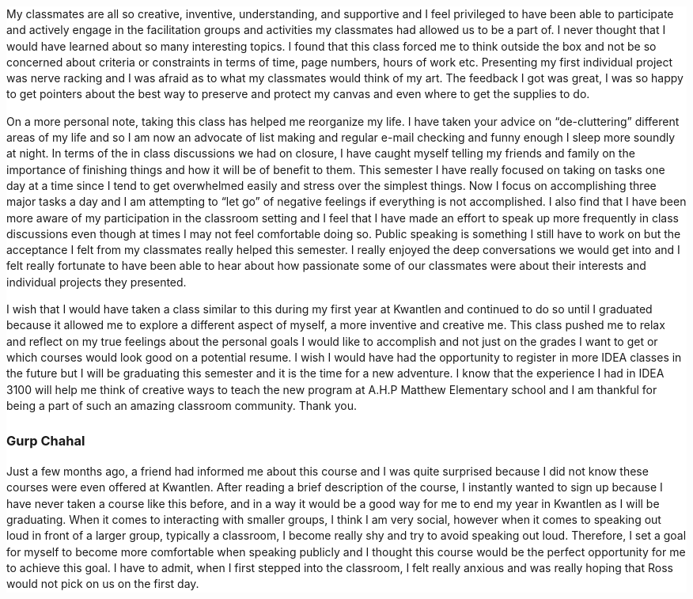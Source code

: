 My classmates are all so creative, inventive, understanding, and
supportive and I feel privileged to have been able to participate and
actively engage in the facilitation groups and activities my classmates
had allowed us to be a part of. I never thought that I would have
learned about so many interesting topics. I found that this class forced
me to think outside the box and not be so concerned about criteria or
constraints in terms of time, page numbers, hours of work etc.
Presenting my first individual project was nerve racking and I was
afraid as to what my classmates would think of my art. The feedback I
got was great, I was so happy to get pointers about the best way to
preserve and protect my canvas and even where to get the supplies to do.

On a more personal note, taking this class has helped me reorganize my
life. I have taken your advice on “de-cluttering” different areas of my
life and so I am now an advocate of list making and regular e-mail
checking and funny enough I sleep more soundly at night. In terms of the
in class discussions we had on closure, I have caught myself telling my
friends and family on the importance of finishing things and how it will
be of benefit to them. This semester I have really focused on taking on
tasks one day at a time since I tend to get overwhelmed easily and
stress over the simplest things. Now I focus on accomplishing three
major tasks a day and I am attempting to “let go” of negative feelings
if everything is not accomplished. I also find that I have been more
aware of my participation in the classroom setting and I feel that I
have made an effort to speak up more frequently in class discussions
even though at times I may not feel comfortable doing so. Public
speaking is something I still have to work on but the acceptance I felt
from my classmates really helped this semester. I really enjoyed the
deep conversations we would get into and I felt really fortunate to have
been able to hear about how passionate some of our classmates were about
their interests and individual projects they presented.

I wish that I would have taken a class similar to this during my first
year at Kwantlen and continued to do so until I graduated because it
allowed me to explore a different aspect of myself, a more inventive and
creative me. This class pushed me to relax and reflect on my true
feelings about the personal goals I would like to accomplish and not
just on the grades I want to get or which courses would look good on a
potential resume. I wish I would have had the opportunity to register in
more IDEA classes in the future but I will be graduating this semester
and it is the time for a new adventure. I know that the experience I had
in IDEA 3100 will help me think of creative ways to teach the new
program at A.H.P Matthew Elementary school and I am thankful for being a
part of such an amazing classroom community. Thank you.

### Gurp Chahal

Just a few months ago, a friend had informed me about this course and I
was quite surprised because I did not know these courses were even
offered at Kwantlen. After reading a brief description of the course, I
instantly wanted to sign up because I have never taken a course like
this before, and in a way it would be a good way for me to end my year
in Kwantlen as I will be graduating. When it comes to interacting with
smaller groups, I think I am very social, however when it comes to
speaking out loud in front of a larger group, typically a classroom, I
become really shy and try to avoid speaking out loud. Therefore, I set a
goal for myself to become more comfortable when speaking publicly and I
thought this course would be the perfect opportunity for me to achieve
this goal. I have to admit, when I first stepped into the classroom, I
felt really anxious and was really hoping that Ross would not pick on us
on the first day.
